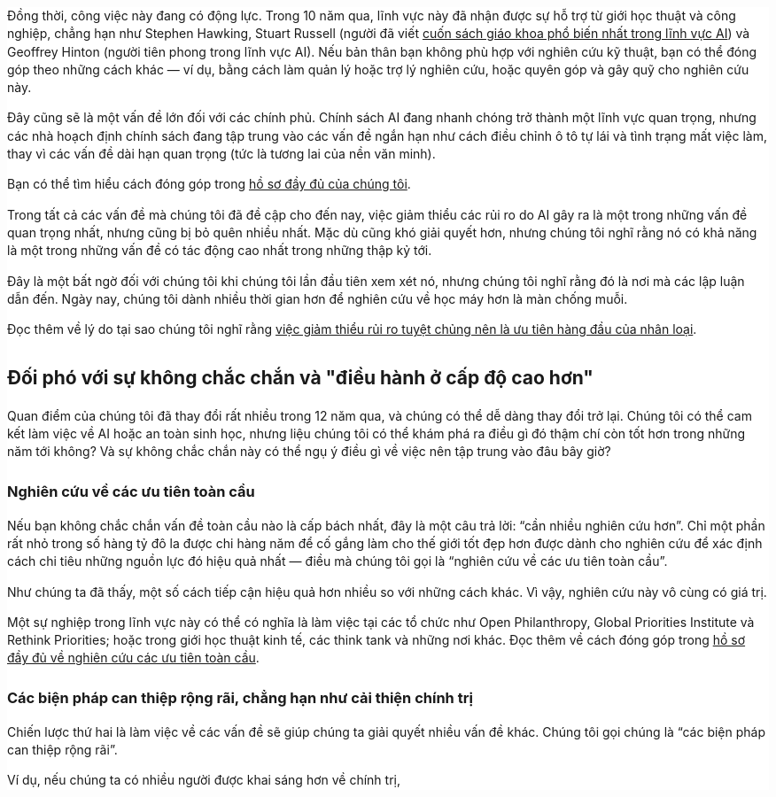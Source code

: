 Đồng thời, công việc này đang có động lực. Trong 10 năm qua, lĩnh vực này đã nhận được sự hỗ trợ từ giới học thuật và công nghiệp, chẳng hạn như Stephen Hawking, Stuart Russell (người đã viết [cuốn sách giáo khoa phổ biến nhất trong lĩnh vực AI](https://aima.cs.berkeley.edu/adoptions.html)) và Geoffrey Hinton (người tiên phong trong lĩnh vực AI). Nếu bản thân bạn không phù hợp với nghiên cứu kỹ thuật, bạn có thể đóng góp theo những cách khác — ví dụ, bằng cách làm quản lý hoặc trợ lý nghiên cứu, hoặc quyên góp và gây quỹ cho nghiên cứu này.

Đây cũng sẽ là một vấn đề lớn đối với các chính phủ. Chính sách AI đang nhanh chóng trở thành một lĩnh vực quan trọng, nhưng các nhà hoạch định chính sách đang tập trung vào các vấn đề ngắn hạn như cách điều chỉnh ô tô tự lái và tình trạng mất việc làm, thay vì các vấn đề dài hạn quan trọng (tức là tương lai của nền văn minh).

Bạn có thể tìm hiểu cách đóng góp trong [hồ sơ đầy đủ của chúng tôi](https://80000hours.org/problem-profiles/artificial-intelligence/#what-can-you-do-concretely-to-help).

Trong tất cả các vấn đề mà chúng tôi đã đề cập cho đến nay, việc giảm thiểu các rủi ro do AI gây ra là một trong những vấn đề quan trọng nhất, nhưng cũng bị bỏ quên nhiều nhất. Mặc dù cũng khó giải quyết hơn, nhưng chúng tôi nghĩ rằng nó có khả năng là một trong những vấn đề có tác động cao nhất trong những thập kỷ tới.

Đây là một bất ngờ đối với chúng tôi khi chúng tôi lần đầu tiên xem xét nó, nhưng chúng tôi nghĩ rằng đó là nơi mà các lập luận dẫn đến. Ngày nay, chúng tôi dành nhiều thời gian hơn để nghiên cứu về học máy hơn là màn chống muỗi.

Đọc thêm về lý do tại sao chúng tôi nghĩ rằng [việc giảm thiểu rủi ro tuyệt chủng nên là ưu tiên hàng đầu của nhân loại](https://80000hours.org/articles/existential-risk/).

## Đối phó với sự không chắc chắn và "điều hành ở cấp độ cao hơn"

Quan điểm của chúng tôi đã thay đổi rất nhiều trong 12 năm qua, và chúng có thể dễ dàng thay đổi trở lại. Chúng tôi có thể cam kết làm việc về AI hoặc an toàn sinh học, nhưng liệu chúng tôi có thể khám phá ra điều gì đó thậm chí còn tốt hơn trong những năm tới không? Và sự không chắc chắn này có thể ngụ ý điều gì về việc nên tập trung vào đâu bây giờ?

### Nghiên cứu về các ưu tiên toàn cầu

Nếu bạn không chắc chắn vấn đề toàn cầu nào là cấp bách nhất, đây là một câu trả lời: “cần nhiều nghiên cứu hơn”. Chỉ một phần rất nhỏ trong số hàng tỷ đô la được chi hàng năm để cố gắng làm cho thế giới tốt đẹp hơn được dành cho nghiên cứu để xác định cách chi tiêu những nguồn lực đó hiệu quả nhất — điều mà chúng tôi gọi là “nghiên cứu về các ưu tiên toàn cầu”.

Như chúng ta đã thấy, một số cách tiếp cận hiệu quả hơn nhiều so với những cách khác. Vì vậy, nghiên cứu này vô cùng có giá trị.

Một sự nghiệp trong lĩnh vực này có thể có nghĩa là làm việc tại các tổ chức như Open Philanthropy, Global Priorities Institute và Rethink Priorities; hoặc trong giới học thuật kinh tế, các think tank và những nơi khác. Đọc thêm về cách đóng góp trong [hồ sơ đầy đủ về nghiên cứu các ưu tiên toàn cầu](https://80000hours.org/problem-profiles/global-priorities-research/).

### Các biện pháp can thiệp rộng rãi, chẳng hạn như cải thiện chính trị

Chiến lược thứ hai là làm việc về các vấn đề sẽ giúp chúng ta giải quyết nhiều vấn đề khác. Chúng tôi gọi chúng là “các biện pháp can thiệp rộng rãi”.

Ví dụ, nếu chúng ta có nhiều người được khai sáng hơn về chính trị,